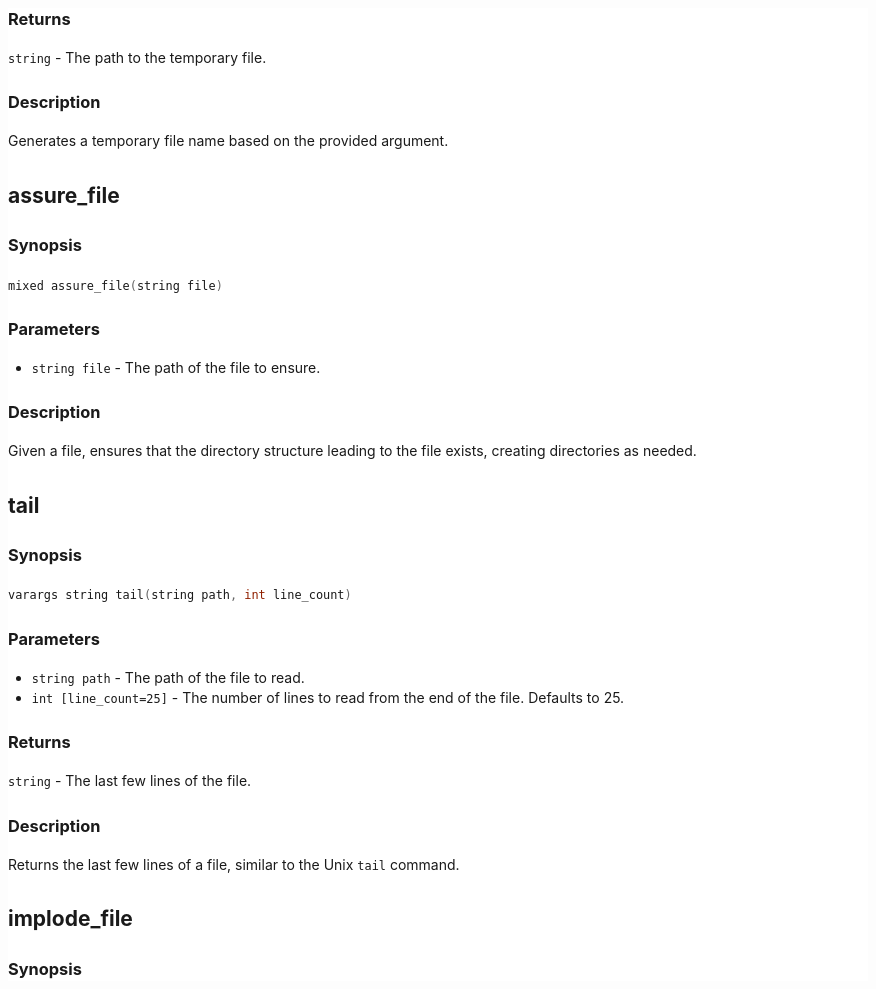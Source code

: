 ### Returns

`string` - The path to the temporary file.

### Description

Generates a temporary file name based on the provided argument.

## assure_file

### Synopsis

```c
mixed assure_file(string file)
```

### Parameters

* `string file` - The path of the file to ensure.

### Description

Given a file, ensures that the directory structure leading to
the file exists, creating directories as needed.

## tail

### Synopsis

```c
varargs string tail(string path, int line_count)
```

### Parameters

* `string path` - The path of the file to read.
* `int [line_count=25]` - The number of lines to read from the end of the file. Defaults to 25.

### Returns

`string` - The last few lines of the file.

### Description

Returns the last few lines of a file, similar to the Unix
`tail` command.

## implode_file

### Synopsis
